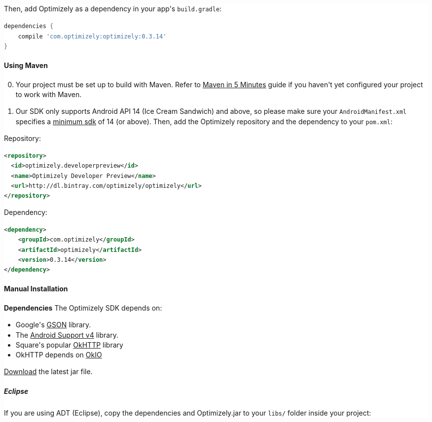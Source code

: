 Then, add Optimizely as a dependency in your app's `build.gradle`:

```groovy
dependencies {
    compile 'com.optimizely:optimizely:0.3.14'
}
```

#### <a name="maven"></a> Using Maven

0. Your project must be set up to build with Maven. Refer to [Maven in 5 Minutes](http://maven.apache.org/guides/getting-started/maven-in-five-minutes.html) guide if you haven't yet configured your project to work with Maven.

1. Our SDK only supports Android API 14 (Ice Cream Sandwich) and above, so please make sure your `AndroidManifest.xml` specifies a [minimum sdk](http://developer.android.com/guide/topics/manifest/uses-sdk-element.html) of 14 (or above). Then, add the Optimizely repository and the dependency to your `pom.xml`:

Repository:

```xml
<repository>
  <id>optimizely.developerpreview</id>
  <name>Optimizely Developer Preview</name>
  <url>http://dl.bintray.com/optimizely/optimizely</url>
</repository>
```

Dependency:

```xml
<dependency>
    <groupId>com.optimizely</groupId>
    <artifactId>optimizely</artifactId>
    <version>0.3.14</version>
</dependency>
```

#### <a name="manualinstall"></a> Manual Installation

**Dependencies**
The Optimizely SDK depends on:

  - Google's [GSON](http://search.maven.org/remotecontent?filepath=com/google/code/gson/gson/2.3/gson-2.3.jar) library.
  - The [Android Support v4](http://developer.android.com/tools/support-library/features.html#v4) library.
  - Square's popular [OkHTTP](http://search.maven.org/remote_content?filepath=com/squareup/okhttp/okhttp/2.3.0/okhttp-2.3.0.jar) library
  - OkHTTP depends on [OkIO](https://search.maven.org/remote_content?g=com.squareup.okio&a=okio&v=LATEST)

  [Download](https://github.com/optimizely/Optimizely-Android-SDK/) the latest jar file.

##### Eclipse
 If you are using ADT (Eclipse), copy the dependencies and Optimizely.jar to your `libs/` folder inside your project:
